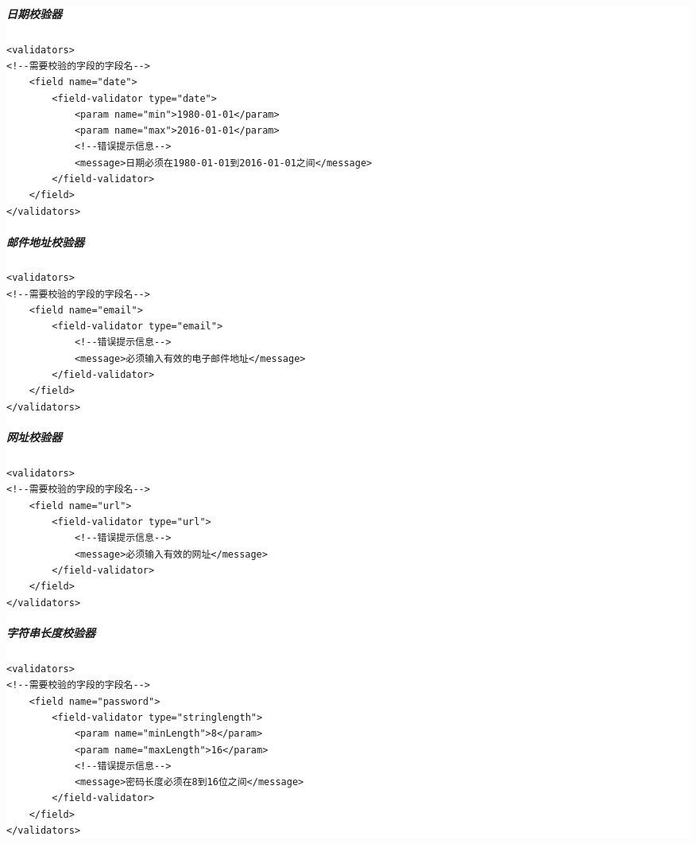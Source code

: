 ##### 日期校验器
```
<validators>
<!--需要校验的字段的字段名-->
	<field name="date">
		<field-validator type="date">
			<param name="min">1980-01-01</param>
			<param name="max">2016-01-01</param>
			<!--错误提示信息-->
			<message>日期必须在1980-01-01到2016-01-01之间</message>
		</field-validator>
	</field>
</validators>
```

##### 邮件地址校验器
```
<validators>
<!--需要校验的字段的字段名-->
	<field name="email">
		<field-validator type="email">
			<!--错误提示信息-->
			<message>必须输入有效的电子邮件地址</message>
		</field-validator>
	</field>
</validators>
```

##### 网址校验器
```
<validators>
<!--需要校验的字段的字段名-->
	<field name="url">
		<field-validator type="url">
			<!--错误提示信息-->
			<message>必须输入有效的网址</message>
		</field-validator>
	</field>
</validators>
```

##### 字符串长度校验器
```
<validators>
<!--需要校验的字段的字段名-->
	<field name="password">
		<field-validator type="stringlength">
			<param name="minLength">8</param>
			<param name="maxLength">16</param>
			<!--错误提示信息-->
			<message>密码长度必须在8到16位之间</message>
		</field-validator>
	</field>
</validators>
```
